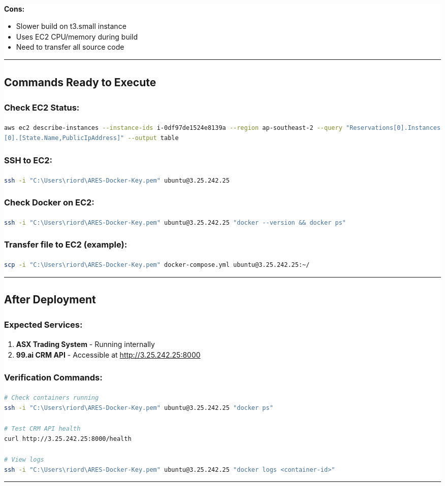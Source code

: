 **Cons:**
- Slower build on t3.small instance
- Uses EC2 CPU/memory during build
- Need to transfer all source code

---

## Commands Ready to Execute

### Check EC2 Status:
```bash
aws ec2 describe-instances --instance-ids i-0df97de1524e8139a --region ap-southeast-2 --query "Reservations[0].Instances[0].[State.Name,PublicIpAddress]" --output table
```

### SSH to EC2:
```bash
ssh -i "C:\Users\riord\ARES-Docker-Key.pem" ubuntu@3.25.242.25
```

### Check Docker on EC2:
```bash
ssh -i "C:\Users\riord\ARES-Docker-Key.pem" ubuntu@3.25.242.25 "docker --version && docker ps"
```

### Transfer file to EC2 (example):
```bash
scp -i "C:\Users\riord\ARES-Docker-Key.pem" docker-compose.yml ubuntu@3.25.242.25:~/
```

---

## After Deployment

### Expected Services:
1. **ASX Trading System** - Running internally
2. **99.ai CRM API** - Accessible at http://3.25.242.25:8000

### Verification Commands:
```bash
# Check containers running
ssh -i "C:\Users\riord\ARES-Docker-Key.pem" ubuntu@3.25.242.25 "docker ps"

# Test CRM API health
curl http://3.25.242.25:8000/health

# View logs
ssh -i "C:\Users\riord\ARES-Docker-Key.pem" ubuntu@3.25.242.25 "docker logs <container-id>"
```

---
